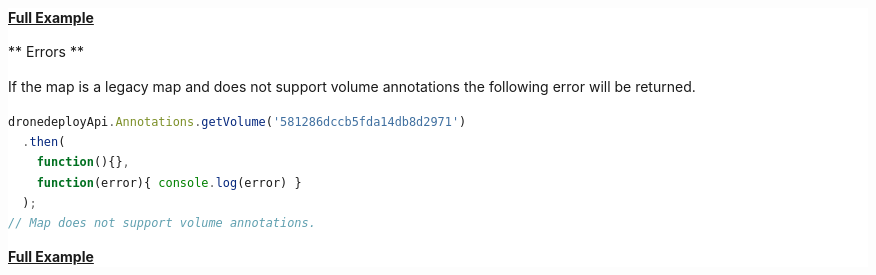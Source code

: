 **[Full Example](/annotations/example-annotations.getvolume.md)**

** Errors **

If the map is a legacy map and does not support volume annotations the following error will be returned.

```javascript
dronedeployApi.Annotations.getVolume('581286dccb5fda14db8d2971')
  .then(
    function(){},
    function(error){ console.log(error) }
  );
// Map does not support volume annotations.
```

**[Full Example](annotations/example-annotations.getvolume.md)**



